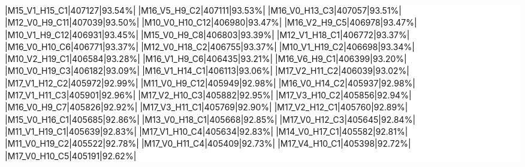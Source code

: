 |M15_V1_H15_C1|407127|93.54%|
|M16_V5_H9_C2|407111|93.53%|
|M16_V0_H13_C3|407057|93.51%|
|M12_V0_H9_C11|407039|93.50%|
|M10_V0_H10_C12|406980|93.47%|
|M16_V2_H9_C5|406978|93.47%|
|M10_V1_H9_C12|406931|93.45%|
|M15_V0_H9_C8|406803|93.39%|
|M12_V1_H18_C1|406772|93.37%|
|M16_V0_H10_C6|406771|93.37%|
|M12_V0_H18_C2|406755|93.37%|
|M10_V1_H19_C2|406698|93.34%|
|M10_V2_H19_C1|406584|93.28%|
|M16_V1_H9_C6|406435|93.21%|
|M16_V6_H9_C1|406399|93.20%|
|M10_V0_H19_C3|406182|93.09%|
|M16_V1_H14_C1|406113|93.06%|
|M17_V2_H11_C2|406039|93.02%|
|M17_V1_H12_C2|405972|92.99%|
|M11_V0_H9_C12|405949|92.98%|
|M16_V0_H14_C2|405937|92.98%|
|M17_V1_H11_C3|405901|92.96%|
|M17_V2_H10_C3|405882|92.95%|
|M17_V3_H10_C2|405856|92.94%|
|M16_V0_H9_C7|405826|92.92%|
|M17_V3_H11_C1|405769|92.90%|
|M17_V2_H12_C1|405760|92.89%|
|M15_V0_H16_C1|405685|92.86%|
|M13_V0_H18_C1|405668|92.85%|
|M17_V0_H12_C3|405645|92.84%|
|M11_V1_H19_C1|405639|92.83%|
|M17_V1_H10_C4|405634|92.83%|
|M14_V0_H17_C1|405582|92.81%|
|M11_V0_H19_C2|405522|92.78%|
|M17_V0_H11_C4|405409|92.73%|
|M17_V4_H10_C1|405398|92.72%|
|M17_V0_H10_C5|405191|92.62%|